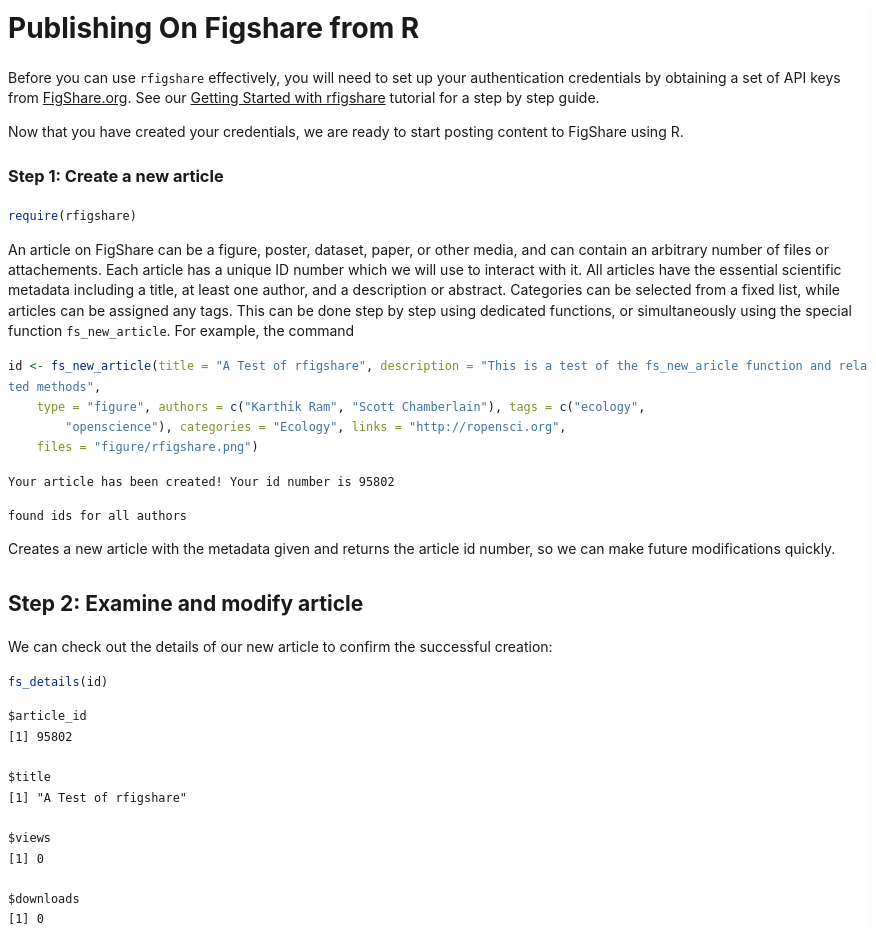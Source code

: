 

# Publishing On Figshare from R

Before you can use `rfigshare` effectively, you will need to set up your authentication credentials by obtaining a set of API keys from [FigShare.org](http://fishshare.org).  See our [Getting Started with rfigshare](https://github.com/ropensci/rfigshare/blob/master/inst/doc/getting_started.md) tutorial for a step by step guide.  


Now that you have created your credentials, we are ready to start posting content to FigShare using R.  

### Step 1: Create a new article


```r
require(rfigshare)
```



An article on FigShare can be a figure, poster, dataset, paper, or other media, and can contain an arbitrary number of files or attachements.  Each article has a unique ID number which we will use to interact with it.  All articles have the essential scientific metadata including a title, at least one author, and a description or abstract.  Categories can be selected from a fixed list, while articles can be assigned any tags.  This can be done step by step using dedicated functions, or simultaneously using the special function `fs_new_article`.  For example, the command


```r
id <- fs_new_article(title = "A Test of rfigshare", description = "This is a test of the fs_new_aricle function and related methods", 
    type = "figure", authors = c("Karthik Ram", "Scott Chamberlain"), tags = c("ecology", 
        "openscience"), categories = "Ecology", links = "http://ropensci.org", 
    files = "figure/rfigshare.png")
```

```
Your article has been created! Your id number is 95802
```

```
found ids for all authors
```


Creates a new article with the metadata given and returns the article id number, so we can make future modifications quickly.  

## Step 2: Examine and modify article

We can check out the details of our new article to confirm the successful creation:


```r
fs_details(id)
```

```
$article_id
[1] 95802

$title
[1] "A Test of rfigshare"

$views
[1] 0

$downloads
[1] 0

```